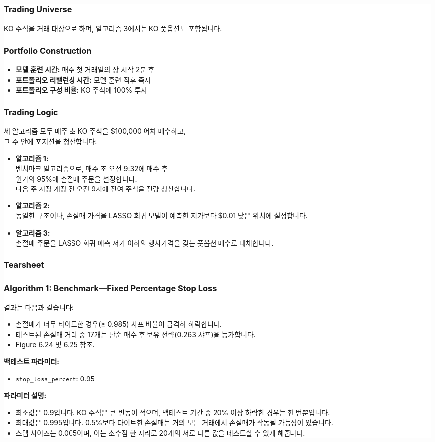 ### Trading Universe

KO 주식을 거래 대상으로 하며, 알고리즘 3에서는 KO 풋옵션도 포함됩니다.

### Portfolio Construction

- **모델 훈련 시간:** 매주 첫 거래일의 장 시작 2분 후  
- **포트폴리오 리밸런싱 시간:** 모델 훈련 직후 즉시  
- **포트폴리오 구성 비율:** KO 주식에 100% 투자

### Trading Logic

세 알고리즘 모두 매주 초 KO 주식을 $100,000 어치 매수하고,  
그 주 안에 포지션을 청산합니다:

- **알고리즘 1:**  
  벤치마크 알고리즘으로, 매주 초 오전 9:32에 매수 후  
  원가의 95%에 손절매 주문을 설정합니다.  
  다음 주 시장 개장 전 오전 9시에 잔여 주식을 전량 청산합니다.

- **알고리즘 2:**  
  동일한 구조이나, 손절매 가격을 LASSO 회귀 모델이 예측한 저가보다 \$0.01 낮은 위치에 설정합니다.

- **알고리즘 3:**  
  손절매 주문을 LASSO 회귀 예측 저가 이하의 행사가격을 갖는 풋옵션 매수로 대체합니다.


### Tearsheet

### Algorithm 1: Benchmark—Fixed Percentage Stop Loss

결과는 다음과 같습니다:

- 손절매가 너무 타이트한 경우(≥ 0.985) 샤프 비율이 급격히 하락합니다.
- 테스트된 손절매 거리 중 17개는 단순 매수 후 보유 전략(0.263 샤프)을 능가합니다.
- Figure 6.24 및 6.25 참조.

**백테스트 파라미터:**

- `stop_loss_percent`: 0.95

**파라미터 설명:**

- 최소값은 0.9입니다. KO 주식은 큰 변동이 적으며, 백테스트 기간 중 20% 이상 하락한 경우는 한 번뿐입니다.
- 최대값은 0.995입니다. 0.5%보다 타이트한 손절매는 거의 모든 거래에서 손절매가 작동될 가능성이 있습니다.
- 스텝 사이즈는 0.005이며, 이는 소수점 한 자리로 20개의 서로 다른 값을 테스트할 수 있게 해줍니다.
